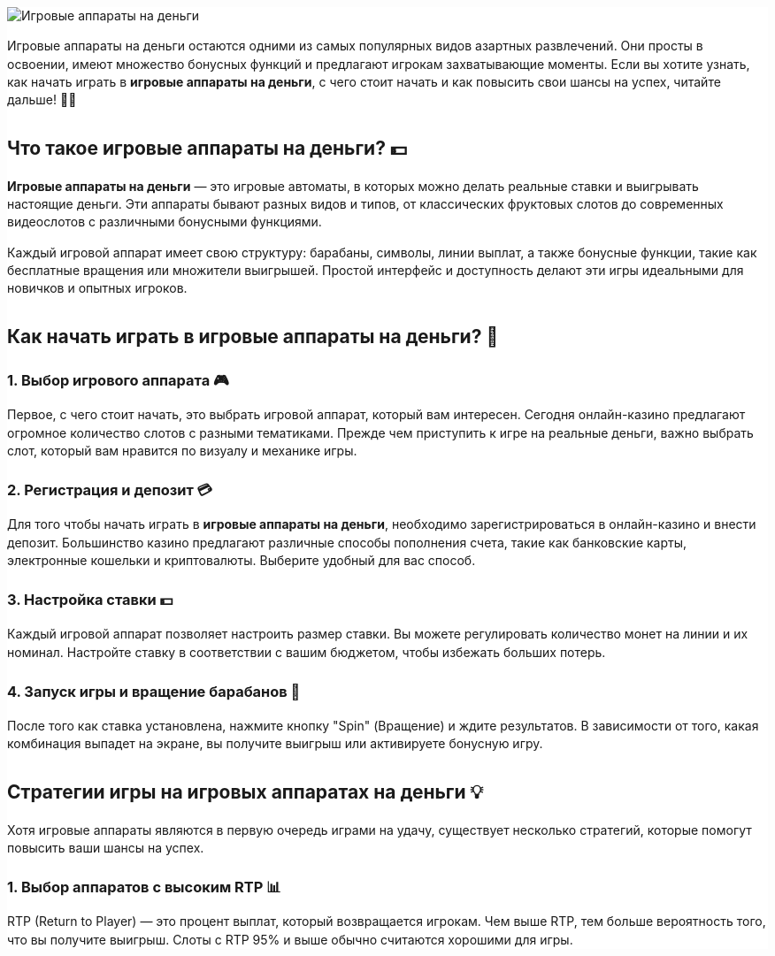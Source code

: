 ![Игровые аппараты на деньги](https://i.pinimg.com/originals/76/fc/57/76fc57a7c1d5d9d0fd7fa29316c36f6e.jpg)

Игровые аппараты на деньги остаются одними из самых популярных видов азартных развлечений. Они просты в освоении, имеют множество бонусных функций и предлагают игрокам захватывающие моменты. Если вы хотите узнать, как начать играть в **игровые аппараты на деньги**, с чего стоит начать и как повысить свои шансы на успех, читайте дальше! 🎰🎉

## Что такое игровые аппараты на деньги? 💵

**Игровые аппараты на деньги** — это игровые автоматы, в которых можно делать реальные ставки и выигрывать настоящие деньги. Эти аппараты бывают разных видов и типов, от классических фруктовых слотов до современных видеослотов с различными бонусными функциями. 

Каждый игровой аппарат имеет свою структуру: барабаны, символы, линии выплат, а также бонусные функции, такие как бесплатные вращения или множители выигрышей. Простой интерфейс и доступность делают эти игры идеальными для новичков и опытных игроков.

## Как начать играть в игровые аппараты на деньги? 🤑

### 1. Выбор игрового аппарата 🎮

Первое, с чего стоит начать, это выбрать игровой аппарат, который вам интересен. Сегодня онлайн-казино предлагают огромное количество слотов с разными тематиками. Прежде чем приступить к игре на реальные деньги, важно выбрать слот, который вам нравится по визуалу и механике игры.

### 2. Регистрация и депозит 💳

Для того чтобы начать играть в **игровые аппараты на деньги**, необходимо зарегистрироваться в онлайн-казино и внести депозит. Большинство казино предлагают различные способы пополнения счета, такие как банковские карты, электронные кошельки и криптовалюты. Выберите удобный для вас способ.

### 3. Настройка ставки 💵

Каждый игровой аппарат позволяет настроить размер ставки. Вы можете регулировать количество монет на линии и их номинал. Настройте ставку в соответствии с вашим бюджетом, чтобы избежать больших потерь.

### 4. Запуск игры и вращение барабанов 🔄

После того как ставка установлена, нажмите кнопку "Spin" (Вращение) и ждите результатов. В зависимости от того, какая комбинация выпадет на экране, вы получите выигрыш или активируете бонусную игру.

## Стратегии игры на игровых аппаратах на деньги 💡

Хотя игровые аппараты являются в первую очередь играми на удачу, существует несколько стратегий, которые помогут повысить ваши шансы на успех.

### 1. Выбор аппаратов с высоким RTP 📊

RTP (Return to Player) — это процент выплат, который возвращается игрокам. Чем выше RTP, тем больше вероятность того, что вы получите выигрыш. Слоты с RTP 95% и выше обычно считаются хорошими для игры.
